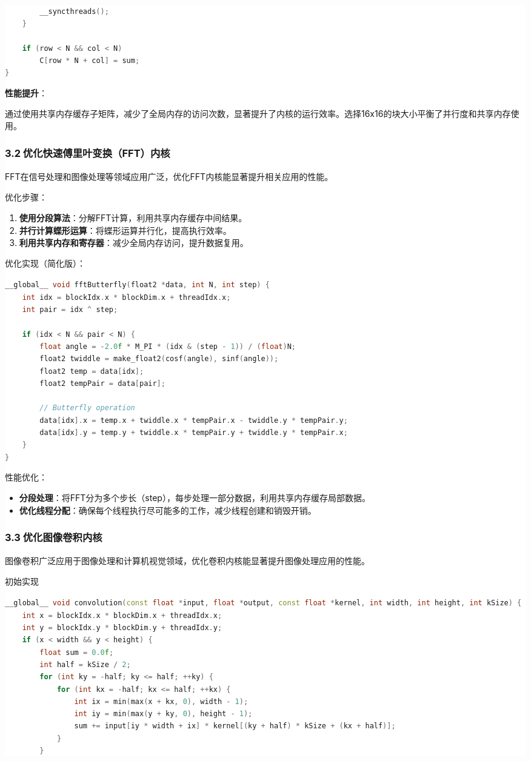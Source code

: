 ```cpp
        __syncthreads();
    }
    
    if (row < N && col < N)
        C[row * N + col] = sum;
}
```

**性能提升**：

通过使用共享内存缓存子矩阵，减少了全局内存的访问次数，显著提升了内核的运行效率。选择16x16的块大小平衡了并行度和共享内存使用。

### 3.2 优化快速傅里叶变换（FFT）内核

FFT在信号处理和图像处理等领域应用广泛，优化FFT内核能显著提升相关应用的性能。

优化步骤：

1. **使用分段算法**：分解FFT计算，利用共享内存缓存中间结果。
2. **并行计算蝶形运算**：将蝶形运算并行化，提高执行效率。
3. **利用共享内存和寄存器**：减少全局内存访问，提升数据复用。

优化实现（简化版）：

```cpp
__global__ void fftButterfly(float2 *data, int N, int step) {
    int idx = blockIdx.x * blockDim.x + threadIdx.x;
    int pair = idx ^ step;
    
    if (idx < N && pair < N) {
        float angle = -2.0f * M_PI * (idx & (step - 1)) / (float)N;
        float2 twiddle = make_float2(cosf(angle), sinf(angle));
        float2 temp = data[idx];
        float2 tempPair = data[pair];
        
        // Butterfly operation
        data[idx].x = temp.x + twiddle.x * tempPair.x - twiddle.y * tempPair.y;
        data[idx].y = temp.y + twiddle.x * tempPair.y + twiddle.y * tempPair.x;
    }
}
```

性能优化：

- **分段处理**：将FFT分为多个步长（step），每步处理一部分数据，利用共享内存缓存局部数据。
- **优化线程分配**：确保每个线程执行尽可能多的工作，减少线程创建和销毁开销。

### 3.3 优化图像卷积内核

图像卷积广泛应用于图像处理和计算机视觉领域，优化卷积内核能显著提升图像处理应用的性能。

初始实现

```cpp
__global__ void convolution(const float *input, float *output, const float *kernel, int width, int height, int kSize) {
    int x = blockIdx.x * blockDim.x + threadIdx.x;
    int y = blockIdx.y * blockDim.y + threadIdx.y;
    if (x < width && y < height) {
        float sum = 0.0f;
        int half = kSize / 2;
        for (int ky = -half; ky <= half; ++ky) {
            for (int kx = -half; kx <= half; ++kx) {
                int ix = min(max(x + kx, 0), width - 1);
                int iy = min(max(y + ky, 0), height - 1);
                sum += input[iy * width + ix] * kernel[(ky + half) * kSize + (kx + half)];
            }
        }
```